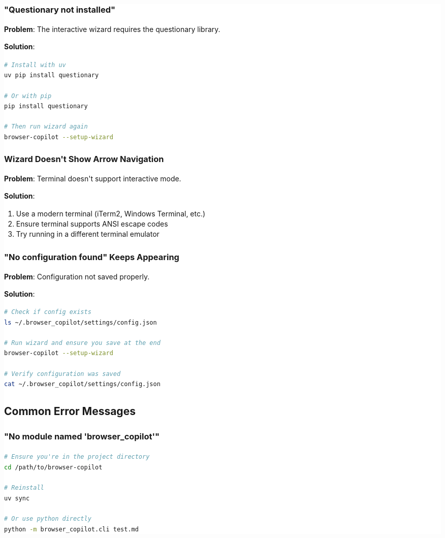 ### "Questionary not installed"

**Problem**: The interactive wizard requires the questionary library.

**Solution**:
```bash
# Install with uv
uv pip install questionary

# Or with pip
pip install questionary

# Then run wizard again
browser-copilot --setup-wizard
```

### Wizard Doesn't Show Arrow Navigation

**Problem**: Terminal doesn't support interactive mode.

**Solution**:
1. Use a modern terminal (iTerm2, Windows Terminal, etc.)
2. Ensure terminal supports ANSI escape codes
3. Try running in a different terminal emulator

### "No configuration found" Keeps Appearing

**Problem**: Configuration not saved properly.

**Solution**:
```bash
# Check if config exists
ls ~/.browser_copilot/settings/config.json

# Run wizard and ensure you save at the end
browser-copilot --setup-wizard

# Verify configuration was saved
cat ~/.browser_copilot/settings/config.json
```

## Common Error Messages

### "No module named 'browser_copilot'"

```bash
# Ensure you're in the project directory
cd /path/to/browser-copilot

# Reinstall
uv sync

# Or use python directly
python -m browser_copilot.cli test.md
```
